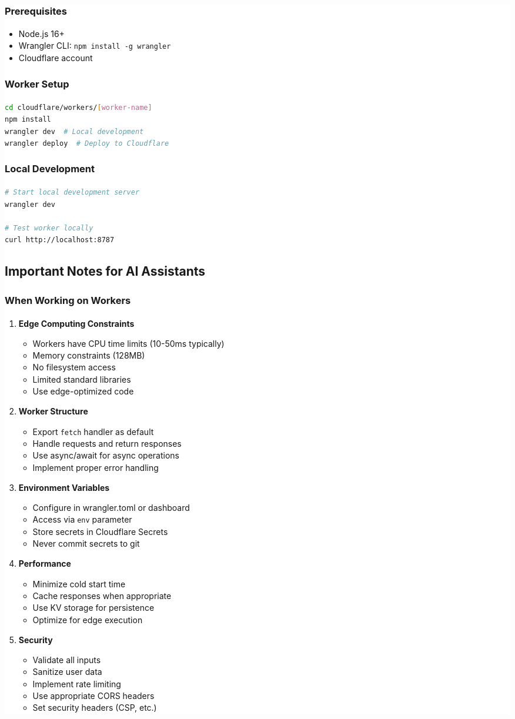 ### Prerequisites
- Node.js 16+
- Wrangler CLI: `npm install -g wrangler`
- Cloudflare account

### Worker Setup
```bash
cd cloudflare/workers/[worker-name]
npm install
wrangler dev  # Local development
wrangler deploy  # Deploy to Cloudflare
```

### Local Development
```bash
# Start local development server
wrangler dev

# Test worker locally
curl http://localhost:8787
```

## Important Notes for AI Assistants

### When Working on Workers

1. **Edge Computing Constraints**
   - Workers have CPU time limits (10-50ms typically)
   - Memory constraints (128MB)
   - No filesystem access
   - Limited standard libraries
   - Use edge-optimized code

2. **Worker Structure**
   - Export `fetch` handler as default
   - Handle requests and return responses
   - Use async/await for async operations
   - Implement proper error handling

3. **Environment Variables**
   - Configure in wrangler.toml or dashboard
   - Access via `env` parameter
   - Store secrets in Cloudflare Secrets
   - Never commit secrets to git

4. **Performance**
   - Minimize cold start time
   - Cache responses when appropriate
   - Use KV storage for persistence
   - Optimize for edge execution

5. **Security**
   - Validate all inputs
   - Sanitize user data
   - Implement rate limiting
   - Use appropriate CORS headers
   - Set security headers (CSP, etc.)
